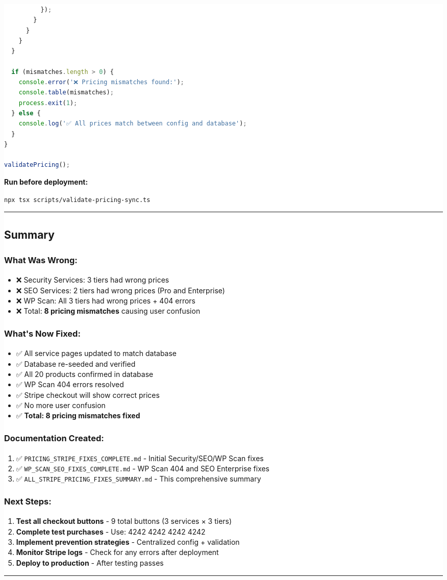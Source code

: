 ```typescript
          });
        }
      }
    }
  }
  
  if (mismatches.length > 0) {
    console.error('❌ Pricing mismatches found:');
    console.table(mismatches);
    process.exit(1);
  } else {
    console.log('✅ All prices match between config and database');
  }
}

validatePricing();
```

**Run before deployment:**
```bash
npx tsx scripts/validate-pricing-sync.ts
```

---

## Summary

### What Was Wrong:
- ❌ Security Services: 3 tiers had wrong prices
- ❌ SEO Services: 2 tiers had wrong prices (Pro and Enterprise)
- ❌ WP Scan: All 3 tiers had wrong prices + 404 errors
- ❌ Total: **8 pricing mismatches** causing user confusion

### What's Now Fixed:
- ✅ All service pages updated to match database
- ✅ Database re-seeded and verified
- ✅ All 20 products confirmed in database
- ✅ WP Scan 404 errors resolved
- ✅ Stripe checkout will show correct prices
- ✅ No more user confusion
- ✅ **Total: 8 pricing mismatches fixed**

### Documentation Created:
1. ✅ `PRICING_STRIPE_FIXES_COMPLETE.md` - Initial Security/SEO/WP Scan fixes
2. ✅ `WP_SCAN_SEO_FIXES_COMPLETE.md` - WP Scan 404 and SEO Enterprise fixes
3. ✅ `ALL_STRIPE_PRICING_FIXES_SUMMARY.md` - This comprehensive summary

### Next Steps:
1. **Test all checkout buttons** - 9 total buttons (3 services × 3 tiers)
2. **Complete test purchases** - Use: 4242 4242 4242 4242
3. **Implement prevention strategies** - Centralized config + validation
4. **Monitor Stripe logs** - Check for any errors after deployment
5. **Deploy to production** - After testing passes

---